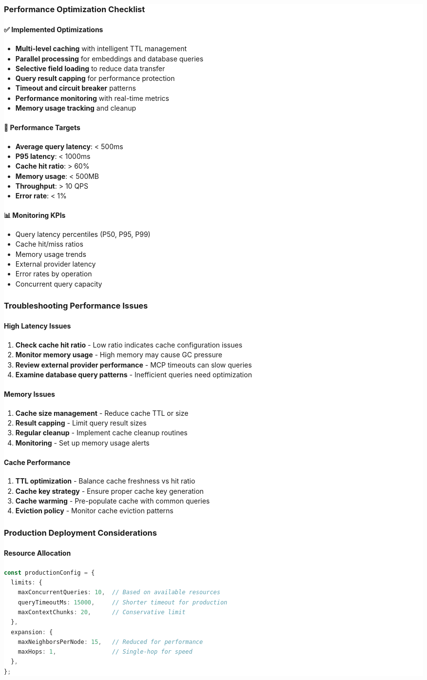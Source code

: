 ### Performance Optimization Checklist

#### ✅ Implemented Optimizations
- **Multi-level caching** with intelligent TTL management
- **Parallel processing** for embeddings and database queries
- **Selective field loading** to reduce data transfer
- **Query result capping** for performance protection
- **Timeout and circuit breaker** patterns
- **Performance monitoring** with real-time metrics
- **Memory usage tracking** and cleanup

#### 🎯 Performance Targets
- **Average query latency**: < 500ms
- **P95 latency**: < 1000ms
- **Cache hit ratio**: > 60%
- **Memory usage**: < 500MB
- **Throughput**: > 10 QPS
- **Error rate**: < 1%

#### 📊 Monitoring KPIs
- Query latency percentiles (P50, P95, P99)
- Cache hit/miss ratios
- Memory usage trends
- External provider latency
- Error rates by operation
- Concurrent query capacity

### Troubleshooting Performance Issues

#### High Latency Issues
1. **Check cache hit ratio** - Low ratio indicates cache configuration issues
2. **Monitor memory usage** - High memory may cause GC pressure
3. **Review external provider performance** - MCP timeouts can slow queries
4. **Examine database query patterns** - Inefficient queries need optimization

#### Memory Issues
1. **Cache size management** - Reduce cache TTL or size
2. **Result capping** - Limit query result sizes
3. **Regular cleanup** - Implement cache cleanup routines
4. **Monitoring** - Set up memory usage alerts

#### Cache Performance
1. **TTL optimization** - Balance cache freshness vs hit ratio
2. **Cache key strategy** - Ensure proper cache key generation
3. **Cache warming** - Pre-populate cache with common queries
4. **Eviction policy** - Monitor cache eviction patterns

### Production Deployment Considerations

#### Resource Allocation
```typescript
const productionConfig = {
  limits: {
    maxConcurrentQueries: 10,  // Based on available resources
    queryTimeoutMs: 15000,     // Shorter timeout for production
    maxContextChunks: 20,      // Conservative limit
  },
  expansion: {
    maxNeighborsPerNode: 15,   // Reduced for performance
    maxHops: 1,                // Single-hop for speed
  },
};
```
